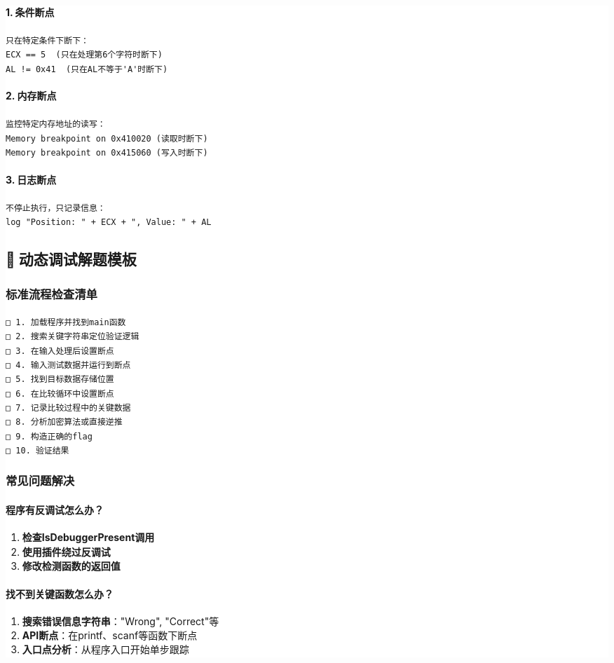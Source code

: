 #### 1. 条件断点

```
只在特定条件下断下：
ECX == 5  (只在处理第6个字符时断下)
AL != 0x41  (只在AL不等于'A'时断下)
```

#### 2. 内存断点

```
监控特定内存地址的读写：
Memory breakpoint on 0x410020 (读取时断下)
Memory breakpoint on 0x415060 (写入时断下)
```

#### 3. 日志断点

```
不停止执行，只记录信息：
log "Position: " + ECX + ", Value: " + AL
```

## 📝 动态调试解题模板

### 标准流程检查清单

```
□ 1. 加载程序并找到main函数
□ 2. 搜索关键字符串定位验证逻辑
□ 3. 在输入处理后设置断点
□ 4. 输入测试数据并运行到断点
□ 5. 找到目标数据存储位置
□ 6. 在比较循环中设置断点
□ 7. 记录比较过程中的关键数据
□ 8. 分析加密算法或直接逆推
□ 9. 构造正确的flag
□ 10. 验证结果
```

### 常见问题解决

#### 程序有反调试怎么办？

1. **检查IsDebuggerPresent调用**
2. **使用插件绕过反调试**
3. **修改检测函数的返回值**

#### 找不到关键函数怎么办？

1. **搜索错误信息字符串**："Wrong", "Correct"等
2. **API断点**：在printf、scanf等函数下断点
3. **入口点分析**：从程序入口开始单步跟踪
